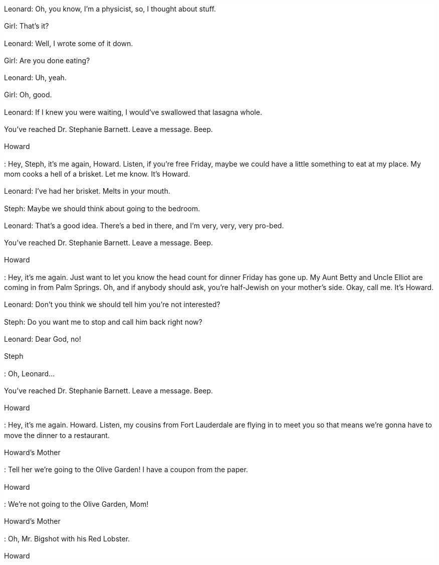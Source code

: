 Leonard: Oh, you know, I’m a physicist, so, I thought about stuff.

Girl: That’s it?

Leonard: Well, I wrote some of it down.

Girl: Are you done eating?

Leonard: Uh, yeah.

Girl: Oh, good. 

Leonard: If I knew you were waiting, I would’ve swallowed that lasagna whole.

You’ve reached Dr. Stephanie Barnett. Leave a message. Beep.

Howard 

: Hey, Steph, it’s me again, Howard. Listen, if you’re free Friday, maybe we could have a little something to eat at my place. My mom cooks a hell of a brisket. Let me know. It’s Howard.

Leonard: I’ve had her brisket. Melts in your mouth.

Steph: Maybe we should think about going to the bedroom.

Leonard: That’s a good idea. There’s a bed in there, and I’m very, very, very pro-bed.

You’ve reached Dr. Stephanie Barnett. Leave a message. Beep.

Howard 

: Hey, it’s me again. Just want to let you know the head count for dinner Friday has gone up. My Aunt Betty and Uncle Elliot are coming in from Palm Springs. Oh, and if anybody should ask, you’re half-Jewish on your mother’s side. Okay, call me. It’s Howard.

Leonard: Don’t you think we should tell him you’re not interested?

Steph: Do you want me to stop and call him back right now?

Leonard: Dear God, no!

Steph 

: Oh, Leonard…

You’ve reached Dr. Stephanie Barnett. Leave a message. Beep.

Howard 

: Hey, it’s me again. Howard. Listen, my cousins from Fort Lauderdale are flying in to meet you so that means we’re gonna have to move the dinner to a restaurant.

Howard’s Mother 

: Tell her we’re going to the Olive Garden! I have a coupon from the paper.

Howard 

: We’re not going to the Olive Garden, Mom!

Howard’s Mother 

: Oh, Mr. Bigshot with his Red Lobster.

Howard 
